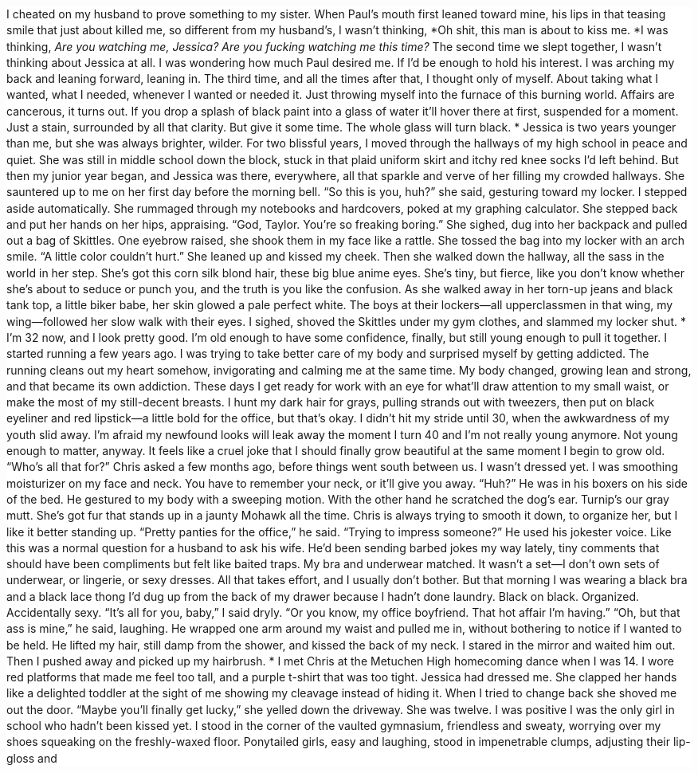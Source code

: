 I cheated on my husband to prove something to my sister. When Paul’s mouth first leaned toward mine, his lips in that teasing smile that just about killed me, so different from my husband’s, I wasn’t thinking, *Oh shit, this man is about to kiss me. *I was thinking, *Are you watching me, Jessica? Are you fucking watching me this time?* The second time we slept together, I wasn’t thinking about Jessica at all. I was wondering how much Paul desired me. If I’d be enough to hold his interest. I was arching my back and leaning forward, leaning in. The third time, and all the times after that, I thought only of myself. About taking what I wanted, what I needed, whenever I wanted or needed it. Just throwing myself into the furnace of this burning world. Affairs are cancerous, it turns out. If you drop a splash of black paint into a glass of water it’ll hover there at first, suspended for a moment. Just a stain, surrounded by all that clarity. But give it some time. The whole glass will turn black. * Jessica is two years younger than me, but she was always brighter, wilder. For two blissful years, I moved through the hallways of my high school in peace and quiet. She was still in middle school down the block, stuck in that plaid uniform skirt and itchy red knee socks I’d left behind. But then my junior year began, and Jessica was there, everywhere, all that sparkle and verve of her filling my crowded hallways. She sauntered up to me on her first day before the morning bell. “So this is you, huh?” she said, gesturing toward my locker. I stepped aside automatically. She rummaged through my notebooks and hardcovers, poked at my graphing calculator. She stepped back and put her hands on her hips, appraising. “God, Taylor. You’re so freaking boring.” She sighed, dug into her backpack and pulled out a bag of Skittles. One eyebrow raised, she shook them in my face like a rattle. She tossed the bag into my locker with an arch smile. “A little color couldn’t hurt.” She leaned up and kissed my cheek. Then she walked down the hallway, all the sass in the world in her step. She’s got this corn silk blond hair, these big blue anime eyes. She’s tiny, but fierce, like you don’t know whether she’s about to seduce or punch you, and the truth is you like the confusion. As she walked away in her torn-up jeans and black tank top, a little biker babe, her skin glowed a pale perfect white. The boys at their lockers—all upperclassmen in that wing, my wing—followed her slow walk with their eyes. I sighed, shoved the Skittles under my gym clothes, and slammed my locker shut. * I’m 32 now, and I look pretty good. I’m old enough to have some confidence, finally, but still young enough to pull it together. I started running a few years ago. I was trying to take better care of my body and surprised myself by getting addicted. The running cleans out my heart somehow, invigorating and calming me at the same time. My body changed, growing lean and strong, and that became its own addiction. These days I get ready for work with an eye for what’ll draw attention to my small waist, or make the most of my still-decent breasts. I hunt my dark hair for grays, pulling strands out with tweezers, then put on black eyeliner and red lipstick—a little bold for the office, but that’s okay. I didn’t hit my stride until 30, when the awkwardness of my youth slid away. I’m afraid my newfound looks will leak away the moment I turn 40 and I’m not really young anymore. Not young enough to matter, anyway. It feels like a cruel joke that I should finally grow beautiful at the same moment I begin to grow old. “Who’s all that for?” Chris asked a few months ago, before things went south between us. I wasn’t dressed yet. I was smoothing moisturizer on my face and neck. You have to remember your neck, or it’ll give you away. “Huh?” He was in his boxers on his side of the bed. He gestured to my body with a sweeping motion. With the other hand he scratched the dog’s ear. Turnip’s our gray mutt. She’s got fur that stands up in a jaunty Mohawk all the time. Chris is always trying to smooth it down, to organize her, but I like it better standing up. “Pretty panties for the office,” he said. “Trying to impress someone?” He used his jokester voice. Like this was a normal question for a husband to ask his wife. He’d been sending barbed jokes my way lately, tiny comments that should have been compliments but felt like baited traps. My bra and underwear matched. It wasn’t a set—I don’t own sets of underwear, or lingerie, or sexy dresses. All that takes effort, and I usually don’t bother. But that morning I was wearing a black bra and a black lace thong I’d dug up from the back of my drawer because I hadn’t done laundry. Black on black. Organized. Accidentally sexy. “It’s all for you, baby,” I said dryly. “Or you know, my office boyfriend. That hot affair I’m having.” “Oh, but that ass is mine,” he said, laughing. He wrapped one arm around my waist and pulled me in, without bothering to notice if I wanted to be held. He lifted my hair, still damp from the shower, and kissed the back of my neck. I stared in the mirror and waited him out. Then I pushed away and picked up my hairbrush. * I met Chris at the Metuchen High homecoming dance when I was 14. I wore red platforms that made me feel too tall, and a purple t-shirt that was too tight. Jessica had dressed me. She clapped her hands like a delighted toddler at the sight of me showing my cleavage instead of hiding it. When I tried to change back she shoved me out the door. “Maybe you’ll finally get lucky,” she yelled down the driveway. She was twelve. I was positive I was the only girl in school who hadn’t been kissed yet. I stood in the corner of the vaulted gymnasium, friendless and sweaty, worrying over my shoes squeaking on the freshly-waxed floor. Ponytailed girls, easy and laughing, stood in impenetrable clumps, adjusting their lip-gloss and